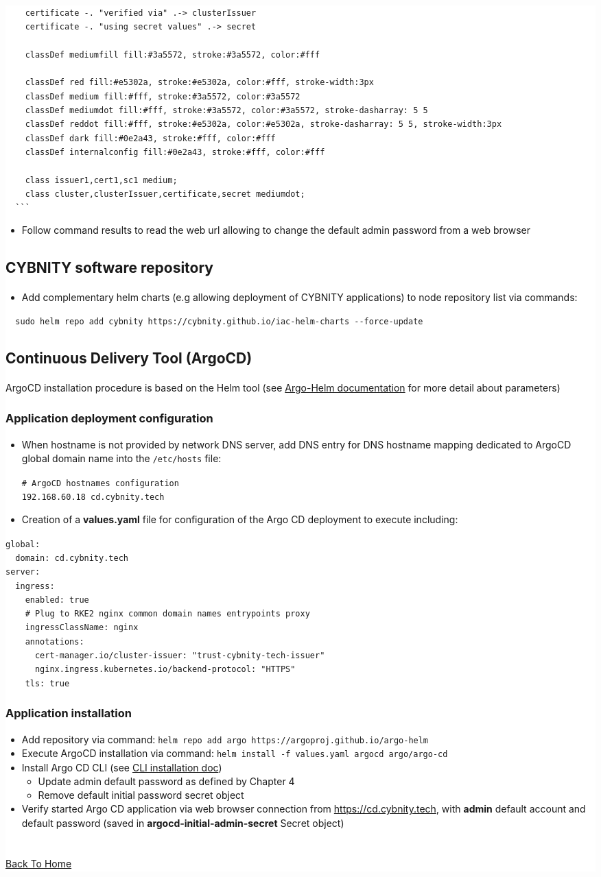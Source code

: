         certificate -. "verified via" .-> clusterIssuer
        certificate -. "using secret values" .-> secret

        classDef mediumfill fill:#3a5572, stroke:#3a5572, color:#fff

        classDef red fill:#e5302a, stroke:#e5302a, color:#fff, stroke-width:3px
        classDef medium fill:#fff, stroke:#3a5572, color:#3a5572
        classDef mediumdot fill:#fff, stroke:#3a5572, color:#3a5572, stroke-dasharray: 5 5
        classDef reddot fill:#fff, stroke:#e5302a, color:#e5302a, stroke-dasharray: 5 5, stroke-width:3px
        classDef dark fill:#0e2a43, stroke:#fff, color:#fff
        classDef internalconfig fill:#0e2a43, stroke:#fff, color:#fff

        class issuer1,cert1,sc1 medium;
        class cluster,clusterIssuer,certificate,secret mediumdot;
      ```

- Follow command results to read the web url allowing to change the default admin password from a web browser

## CYBNITY software repository
- Add complementary helm charts (e.g allowing deployment of CYBNITY applications) to node repository list via commands:
```
  sudo helm repo add cybnity https://cybnity.github.io/iac-helm-charts --force-update
```

## Continuous Delivery Tool (ArgoCD)
ArgoCD installation procedure is based on the Helm tool (see [Argo-Helm documentation](https://github.com/argoproj/argo-helm/tree/main/charts/argo-cd) for more detail about parameters)

### Application deployment configuration
- When hostname is not provided by network DNS server, add DNS entry for DNS hostname mapping dedicated to ArgoCD global domain name into the `/etc/hosts` file:
  ```
  # ArgoCD hostnames configuration
  192.168.60.18 cd.cybnity.tech
  ```
- Creation of a __values.yaml__ file for configuration of the Argo CD deployment to execute including:
```
global:
  domain: cd.cybnity.tech
server:
  ingress:
    enabled: true
    # Plug to RKE2 nginx common domain names entrypoints proxy
    ingressClassName: nginx
    annotations:
      cert-manager.io/cluster-issuer: "trust-cybnity-tech-issuer"
      nginx.ingress.kubernetes.io/backend-protocol: "HTTPS"
    tls: true
```
### Application installation
- Add repository via command: `helm repo add argo https://argoproj.github.io/argo-helm`
- Execute ArgoCD installation via command: `helm install -f values.yaml argocd argo/argo-cd`
- Install Argo CD CLI (see [CLI installation doc](https://argo-cd.readthedocs.io/en/stable/cli_installation/#download-latest-version))
  - Update admin default password as defined by Chapter 4
  - Remove default initial password secret object
- Verify started Argo CD application via web browser connection from https://cd.cybnity.tech, with __admin__ default account and default password (saved in __argocd-initial-admin-secret__ Secret object)

#
[Back To Home](CYDEL01.md)
